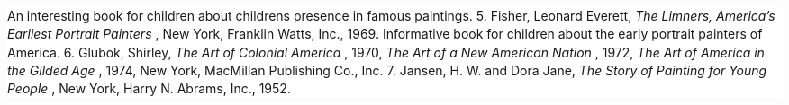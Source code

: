 </td>
<td>
An interesting book for children about childrens presence in famous paintings.
</td>
</tr>
<tr>
<td>
5.
</td>
<td>
Fisher, Leonard Everett,
<i>
The Limners, America’s
</i>
<i>
Earliest Portrait Painters
</i>
, New York, Franklin Watts, Inc., 1969.
</td>
</tr>
<tr>
<td>
</td>
<td>
Informative book for children about the early portrait painters of America.
</td>
</tr>
<tr>
<td>
6.
</td>
<td>
Glubok, Shirley,
<i>
The Art of Colonial America
</i>
, 1970,
<i>
The Art of a New American Nation
</i>
, 1972,
<i>
The Art of
</i>
<i>
America in the Gilded Age
</i>
, 1974, New York, MacMillan Publishing Co., Inc.
</td>
</tr>
<tr>
<td>
7.
</td>
<td>
Jansen, H. W. and Dora Jane,
<i>
The Story of Painting for
</i>
<i>
Young People
</i>
, New York, Harry N. Abrams, Inc., 1952.
</td>